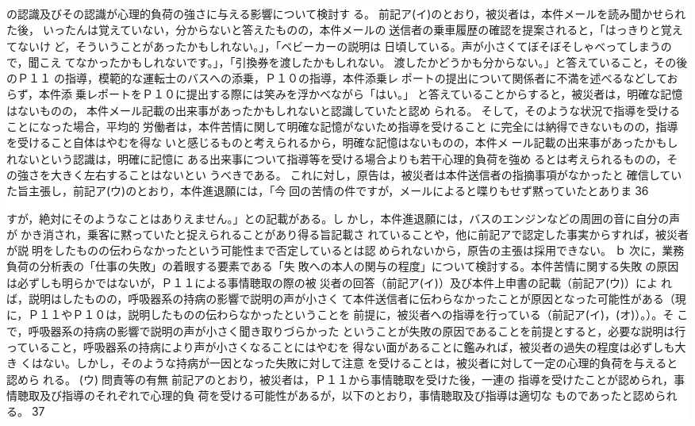 の認識及びその認識が心理的負荷の強さに与える影響について検討す
る。 
       前記ア(イ)のとおり，被災者は，本件メールを読み聞かせられた後，
いったんは覚えていない，分からないと答えたものの，本件メールの
送信者の乗車履歴の確認を提案されると，「はっきりと覚えてないけ
ど，そういうことがあったかもしれない。」，「ベビーカーの説明は
日頃している。声が小さくてぼそぼそしゃべってしまうので，聞こえ
てなかったかもしれないです。」，「引換券を渡したかもしれない。
渡したかどうかも分からない。」と答えていること，その後のＰ１１
の指導，模範的な運転士のバスへの添乗，Ｐ１０の指導，本件添乗レ
ポートの提出について関係者に不満を述べるなどしておらず，本件添
乗レポートをＰ１０に提出する際には笑みを浮かべながら「はい。」
と答えていることからすると，被災者は，明確な記憶はないものの，
本件メール記載の出来事があったかもしれないと認識していたと認め
られる。 
       そして，そのような状況で指導を受けることになった場合，平均的
労働者は，本件苦情に関して明確な記憶がないため指導を受けること
に完全には納得できないものの，指導を受けること自体はやむを得な
いと感じるものと考えられるから，明確な記憶はないものの，本件メ
ール記載の出来事があったかもしれないという認識は，明確に記憶に
ある出来事について指導等を受ける場合よりも若干心理的負荷を強め
るとは考えられるものの，その強さを大きく左右することはないとい
うべきである。 
       これに対し，原告は，被災者は本件送信者の指摘事項がなかったと
確信していた旨主張し，前記ア(ウ)のとおり，本件進退願には，「今
回の苦情の件ですが，メールによると喋りもせず黙っていたとありま
36 
 
すが，絶対にそのようなことはありえません。」との記載がある。し
かし，本件進退願には，バスのエンジンなどの周囲の音に自分の声が
かき消され，乗客に黙っていたと捉えられることがあり得る旨記載さ
れていることや，他に前記アで認定した事実からすれば，被災者が説
明をしたものの伝わらなかったという可能性まで否定しているとは認
められないから，原告の主張は採用できない。 
     ｂ 次に，業務負荷の分析表の「仕事の失敗」の着眼する要素である「失
敗への本人の関与の程度」について検討する。本件苦情に関する失敗
の原因は必ずしも明らかではないが，Ｐ１１による事情聴取の際の被
災者の回答（前記ア(イ)）及び本件上申書の記載（前記ア(ウ)）によ
れば，説明はしたものの，呼吸器系の持病の影響で説明の声が小さく
て本件送信者に伝わらなかったことが原因となった可能性がある（現
に，Ｐ１１やＰ１０は，説明したものの伝わらなかったということを
前提に，被災者への指導を行っている（前記ア(イ)，(オ)）。）。そ
こで，呼吸器系の持病の影響で説明の声が小さく聞き取りづらかった
ということが失敗の原因であることを前提とすると，必要な説明は行
っていること，呼吸器系の持病により声が小さくなることにはやむを
得ない面があることに鑑みれば，被災者の過失の程度は必ずしも大き
くはない。しかし，そのような持病が一因となった失敗に対して注意
を受けることは，被災者に対して一定の心理的負荷を与えると認めら
れる。 
    (ウ) 問責等の有無 
      前記アのとおり，被災者は，Ｐ１１から事情聴取を受けた後，一連の
指導を受けたことが認められ，事情聴取及び指導のそれぞれで心理的負
荷を受ける可能性があるが，以下のとおり，事情聴取及び指導は適切な
ものであったと認められる。 
37 
 